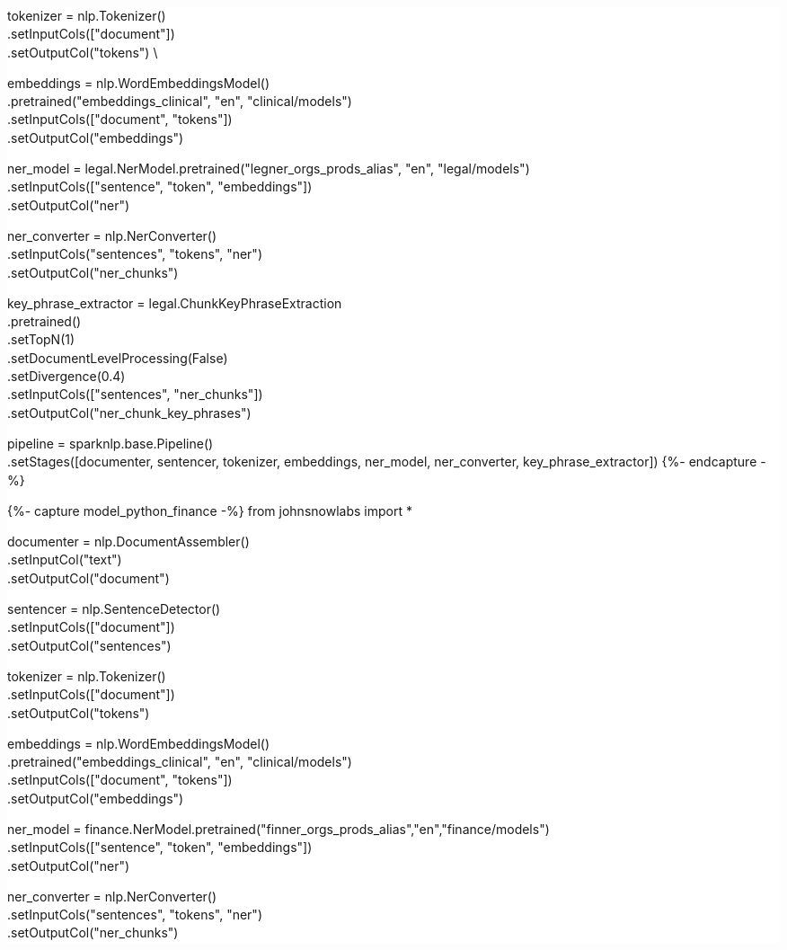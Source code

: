 tokenizer = nlp.Tokenizer() \
    .setInputCols(["document"]) \
    .setOutputCol("tokens") \

embeddings = nlp.WordEmbeddingsModel() \
    .pretrained("embeddings_clinical", "en", "clinical/models") \
    .setInputCols(["document", "tokens"]) \
    .setOutputCol("embeddings")

ner_model = legal.NerModel.pretrained("legner_orgs_prods_alias", "en", "legal/models")\
    .setInputCols(["sentence", "token", "embeddings"])\
    .setOutputCol("ner")

ner_converter = nlp.NerConverter()\
    .setInputCols("sentences", "tokens", "ner")\
    .setOutputCol("ner_chunks")

key_phrase_extractor = legal.ChunkKeyPhraseExtraction\
    .pretrained()\
    .setTopN(1)\
    .setDocumentLevelProcessing(False)\
    .setDivergence(0.4)\
    .setInputCols(["sentences", "ner_chunks"])\
    .setOutputCol("ner_chunk_key_phrases")

pipeline = sparknlp.base.Pipeline() \
    .setStages([documenter, sentencer, tokenizer, embeddings, ner_model, ner_converter, key_phrase_extractor])
{%- endcapture -%}

{%- capture model_python_finance -%}
from johnsnowlabs import *

documenter = nlp.DocumentAssembler() \
    .setInputCol("text") \
    .setOutputCol("document")

sentencer = nlp.SentenceDetector() \
    .setInputCols(["document"])\
    .setOutputCol("sentences")

tokenizer = nlp.Tokenizer() \
    .setInputCols(["document"]) \
    .setOutputCol("tokens")

embeddings = nlp.WordEmbeddingsModel() \
    .pretrained("embeddings_clinical", "en", "clinical/models") \
    .setInputCols(["document", "tokens"]) \
    .setOutputCol("embeddings")

ner_model = finance.NerModel.pretrained("finner_orgs_prods_alias","en","finance/models")\
    .setInputCols(["sentence", "token", "embeddings"]) \
    .setOutputCol("ner")

ner_converter = nlp.NerConverter()\
    .setInputCols("sentences", "tokens", "ner")\
    .setOutputCol("ner_chunks")
